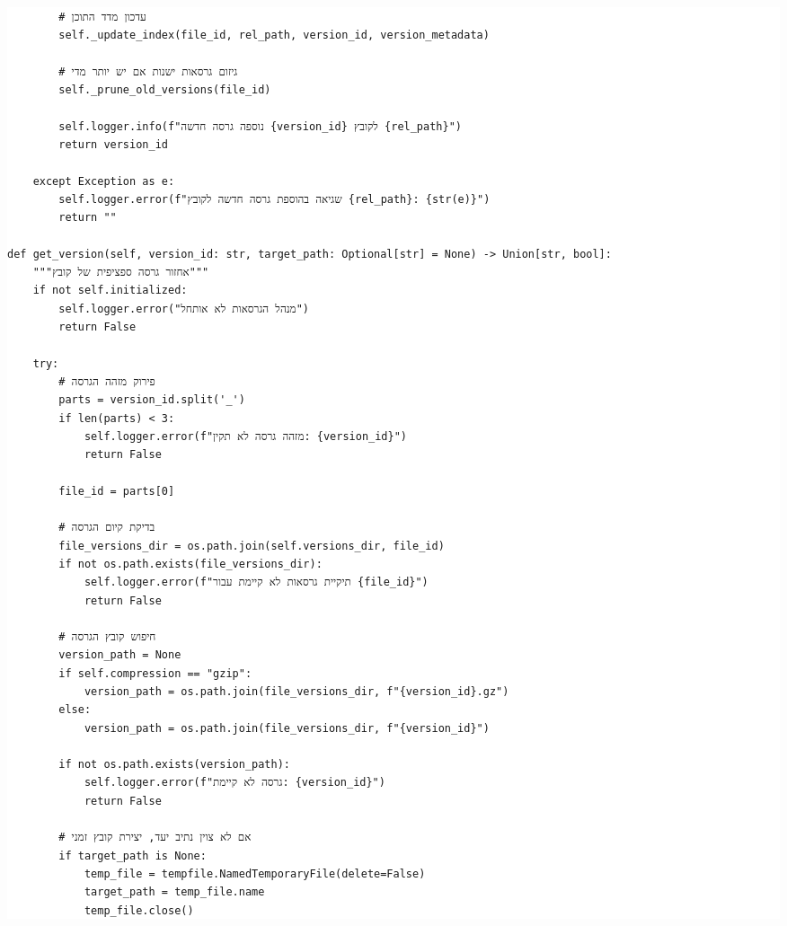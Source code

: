             # עדכון מדד התוכן
            self._update_index(file_id, rel_path, version_id, version_metadata)
            
            # גיזום גרסאות ישנות אם יש יותר מדי
            self._prune_old_versions(file_id)
            
            self.logger.info(f"נוספה גרסה חדשה {version_id} לקובץ {rel_path}")
            return version_id
            
        except Exception as e:
            self.logger.error(f"שגיאה בהוספת גרסה חדשה לקובץ {rel_path}: {str(e)}")
            return ""
    
    def get_version(self, version_id: str, target_path: Optional[str] = None) -> Union[str, bool]:
        """אחזור גרסה ספציפית של קובץ"""
        if not self.initialized:
            self.logger.error("מנהל הגרסאות לא אותחל")
            return False
        
        try:
            # פירוק מזהה הגרסה
            parts = version_id.split('_')
            if len(parts) < 3:
                self.logger.error(f"מזהה גרסה לא תקין: {version_id}")
                return False
            
            file_id = parts[0]
            
            # בדיקת קיום הגרסה
            file_versions_dir = os.path.join(self.versions_dir, file_id)
            if not os.path.exists(file_versions_dir):
                self.logger.error(f"תיקיית גרסאות לא קיימת עבור {file_id}")
                return False
            
            # חיפוש קובץ הגרסה
            version_path = None
            if self.compression == "gzip":
                version_path = os.path.join(file_versions_dir, f"{version_id}.gz")
            else:
                version_path = os.path.join(file_versions_dir, f"{version_id}")
            
            if not os.path.exists(version_path):
                self.logger.error(f"גרסה לא קיימת: {version_id}")
                return False
            
            # אם לא צוין נתיב יעד, יצירת קובץ זמני
            if target_path is None:
                temp_file = tempfile.NamedTemporaryFile(delete=False)
                target_path = temp_file.name
                temp_file.close()
            